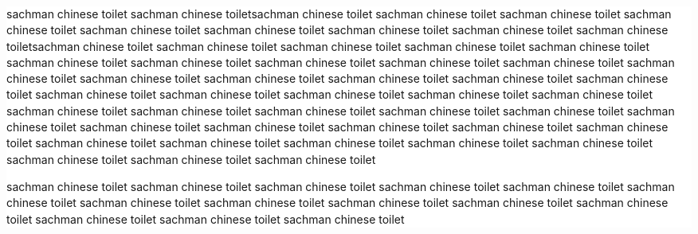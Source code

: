 sachman chinese toilet
sachman chinese toiletsachman chinese toilet
sachman chinese toilet
sachman chinese toilet
sachman chinese toilet
sachman chinese toilet
sachman chinese toilet
sachman chinese toilet
sachman chinese toilet
sachman chinese toiletsachman chinese toilet
sachman chinese toilet
sachman chinese toilet
sachman chinese toilet
sachman chinese toilet
sachman chinese toilet
sachman chinese toilet
sachman chinese toilet
sachman chinese toilet
sachman chinese toilet
sachman chinese toilet
sachman chinese toilet
sachman chinese toilet
sachman chinese toilet
sachman chinese toilet
sachman chinese toilet
sachman chinese toilet
sachman chinese toilet
sachman chinese toilet
sachman chinese toilet
sachman chinese toilet
sachman chinese toilet
sachman chinese toilet
sachman chinese toilet
sachman chinese toilet
sachman chinese toilet
sachman chinese toilet
sachman chinese toilet
sachman chinese toilet
sachman chinese toilet
sachman chinese toilet
sachman chinese toilet
sachman chinese toilet
sachman chinese toilet
sachman chinese toilet
sachman chinese toilet
sachman chinese toilet
sachman chinese toilet
sachman chinese toilet
sachman chinese toilet

sachman chinese toilet
sachman chinese toilet
sachman chinese toilet
sachman chinese toilet
sachman chinese toilet
sachman chinese toilet
sachman chinese toilet
sachman chinese toilet
sachman chinese toilet
sachman chinese toilet
sachman chinese toilet
sachman chinese toilet
sachman chinese toilet
sachman chinese toilet